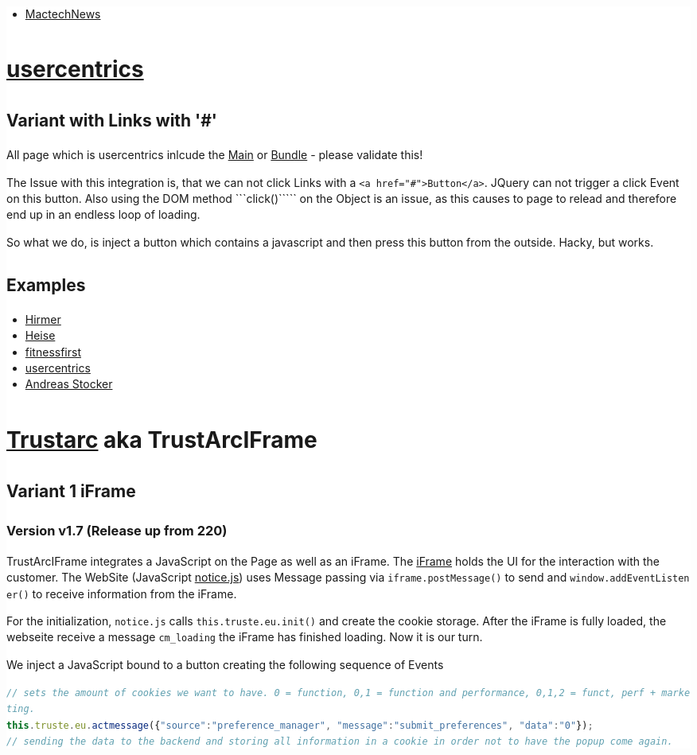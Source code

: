 - [MactechNews](https://www.mactechnews.de/)

# [usercentrics](https://www.usercentrics.eu/)

## Variant with Links with '#'

All page which is usercentrics inlcude the [Main](https://app.usercentrics.eu/latest/main.js) or [Bundle](https://app.usercentrics.eu/latest/bundle.js) - please validate this!

The Issue with this integration is, that we can not click Links with a ```<a href="#">Button</a>```. JQuery can not trigger
a click Event on this button. Also using the DOM method ```click()````` on the Object is an issue, as this causes to page
to relead and therefore end up in an endless loop of loading. 

So what we do, is inject a button which contains a javascript and then press this button from the outside. Hacky, but works. 


## Examples

- [Hirmer](https://www.hirmer.de/)
- [Heise](https://www.heise.de/)
- [fitnessfirst](https://www.fitnessfirst.de/)
- [usercentrics](https://www.usercentrics.de/)
- [Andreas Stocker](https://www.andreasstocker.at/)

# [Trustarc](https://www.trustarc.com) aka TrustArcIFrame

## Variant 1 iFrame 

### Version v1.7 (Release up from 220)

TrustArcIFrame integrates a JavaScript on the Page as well as an iFrame. The [iFrame](https://consent-pref.trustarc.com/?type=forbes&site=forbes.com&action=notice&country=de&locale=de&behavior=expressed&layout=default_eu&from=https://consent.trustarc.com/) holds the UI for the interaction with the 
customer. The WebSite (JavaScript [notice.js](https://consent.trustarc.com/asset/notice.js/v/v1.7-220)) uses Message passing
via ```iframe.postMessage()``` to send and ```window.addEventListener()``` to receive information from the iFrame. 

For the initialization, ```notice.js``` calls ```this.truste.eu.init()``` and create the cookie storage. After the iFrame
is fully loaded, the webseite receive a message ```cm_loading``` the iFrame has finished loading. Now it is our turn. 

We inject a JavaScript bound to a button creating the following sequence of Events

```javascript
// sets the amount of cookies we want to have. 0 = function, 0,1 = function and performance, 0,1,2 = funct, perf + marketing. 
this.truste.eu.actmessage({"source":"preference_manager", "message":"submit_preferences", "data":"0"});
// sending the data to the backend and storing all information in a cookie in order not to have the popup come again. 
```